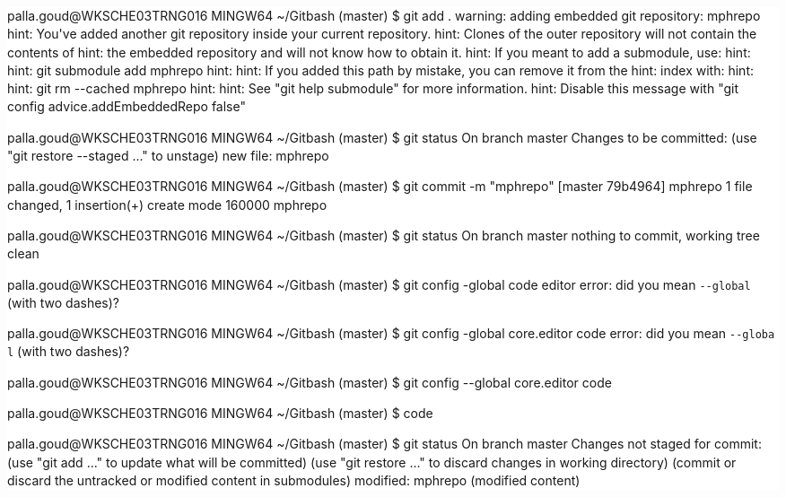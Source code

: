 palla.goud@WKSCHE03TRNG016 MINGW64 ~/Gitbash (master)
$ git add .
warning: adding embedded git repository: mphrepo
hint: You've added another git repository inside your current repository.
hint: Clones of the outer repository will not contain the contents of
hint: the embedded repository and will not know how to obtain it.
hint: If you meant to add a submodule, use:
hint:
hint:   git submodule add <url> mphrepo
hint:
hint: If you added this path by mistake, you can remove it from the
hint: index with:
hint:
hint:   git rm --cached mphrepo
hint:
hint: See "git help submodule" for more information.
hint: Disable this message with "git config advice.addEmbeddedRepo false"

palla.goud@WKSCHE03TRNG016 MINGW64 ~/Gitbash (master)
$ git status
On branch master
Changes to be committed:
  (use "git restore --staged <file>..." to unstage)
        new file:   mphrepo


palla.goud@WKSCHE03TRNG016 MINGW64 ~/Gitbash (master)
$ git commit -m "mphrepo"
[master 79b4964] mphrepo
 1 file changed, 1 insertion(+)
 create mode 160000 mphrepo

palla.goud@WKSCHE03TRNG016 MINGW64 ~/Gitbash (master)
$ git status
On branch master
nothing to commit, working tree clean

palla.goud@WKSCHE03TRNG016 MINGW64 ~/Gitbash (master)
$ git config -global code editor
error: did you mean `--global` (with two dashes)?

palla.goud@WKSCHE03TRNG016 MINGW64 ~/Gitbash (master)
$ git config -global core.editor code
error: did you mean `--global` (with two dashes)?

palla.goud@WKSCHE03TRNG016 MINGW64 ~/Gitbash (master)
$ git config --global core.editor code

palla.goud@WKSCHE03TRNG016 MINGW64 ~/Gitbash (master)
$ code

palla.goud@WKSCHE03TRNG016 MINGW64 ~/Gitbash (master)
$ git status
On branch master
Changes not staged for commit:
  (use "git add <file>..." to update what will be committed)
  (use "git restore <file>..." to discard changes in working directory)
  (commit or discard the untracked or modified content in submodules)
        modified:   mphrepo (modified content)
